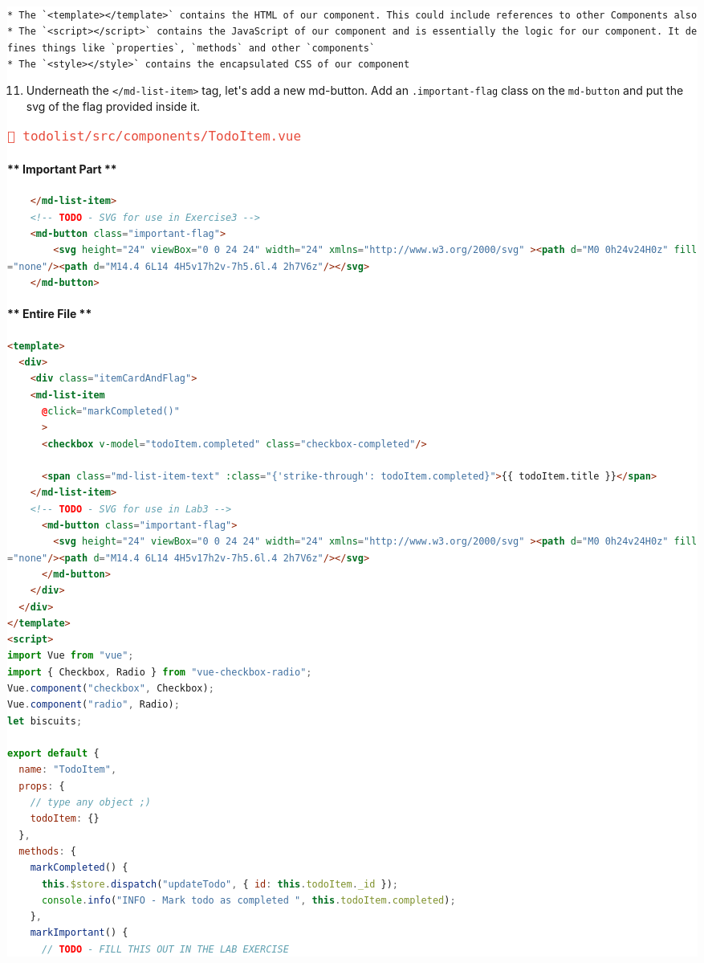     * The `<template></template>` contains the HTML of our component. This could include references to other Components also
    * The `<script></script>` contains the JavaScript of our component and is essentially the logic for our component. It defines things like `properties`, `methods` and other `components`
    * The `<style></style>` contains the encapsulated CSS of our component

11. Underneath the `</md-list-item>` tag, let's add a new md-button. Add an `.important-flag` class on the `md-button` and put the svg of the flag provided inside it.

<kbd><span style="color: #e74c3c; font-size: 12pt;">📝 todolist/src/components/TodoItem.vue</span></kbd>



#### ** Important Part **

```html
    </md-list-item>
    <!-- TODO - SVG for use in Exercise3 -->
    <md-button class="important-flag">
        <svg height="24" viewBox="0 0 24 24" width="24" xmlns="http://www.w3.org/2000/svg" ><path d="M0 0h24v24H0z" fill="none"/><path d="M14.4 6L14 4H5v17h2v-7h5.6l.4 2h7V6z"/></svg>
    </md-button>
```

#### ** Entire File **

```html
<template>
  <div>
    <div class="itemCardAndFlag">
    <md-list-item
      @click="markCompleted()"
      >
      <checkbox v-model="todoItem.completed" class="checkbox-completed"/>

      <span class="md-list-item-text" :class="{'strike-through': todoItem.completed}">{{ todoItem.title }}</span>
    </md-list-item>
    <!-- TODO - SVG for use in Lab3 -->
      <md-button class="important-flag">
        <svg height="24" viewBox="0 0 24 24" width="24" xmlns="http://www.w3.org/2000/svg" ><path d="M0 0h24v24H0z" fill="none"/><path d="M14.4 6L14 4H5v17h2v-7h5.6l.4 2h7V6z"/></svg>
      </md-button>
    </div>
  </div>
</template>
<script>
import Vue from "vue";
import { Checkbox, Radio } from "vue-checkbox-radio";
Vue.component("checkbox", Checkbox);
Vue.component("radio", Radio);
let biscuits;

export default {
  name: "TodoItem",
  props: {
    // type any object ;)
    todoItem: {}
  },
  methods: {
    markCompleted() {
      this.$store.dispatch("updateTodo", { id: this.todoItem._id });
      console.info("INFO - Mark todo as completed ", this.todoItem.completed);
    },
    markImportant() {
      // TODO - FILL THIS OUT IN THE LAB EXERCISE
```